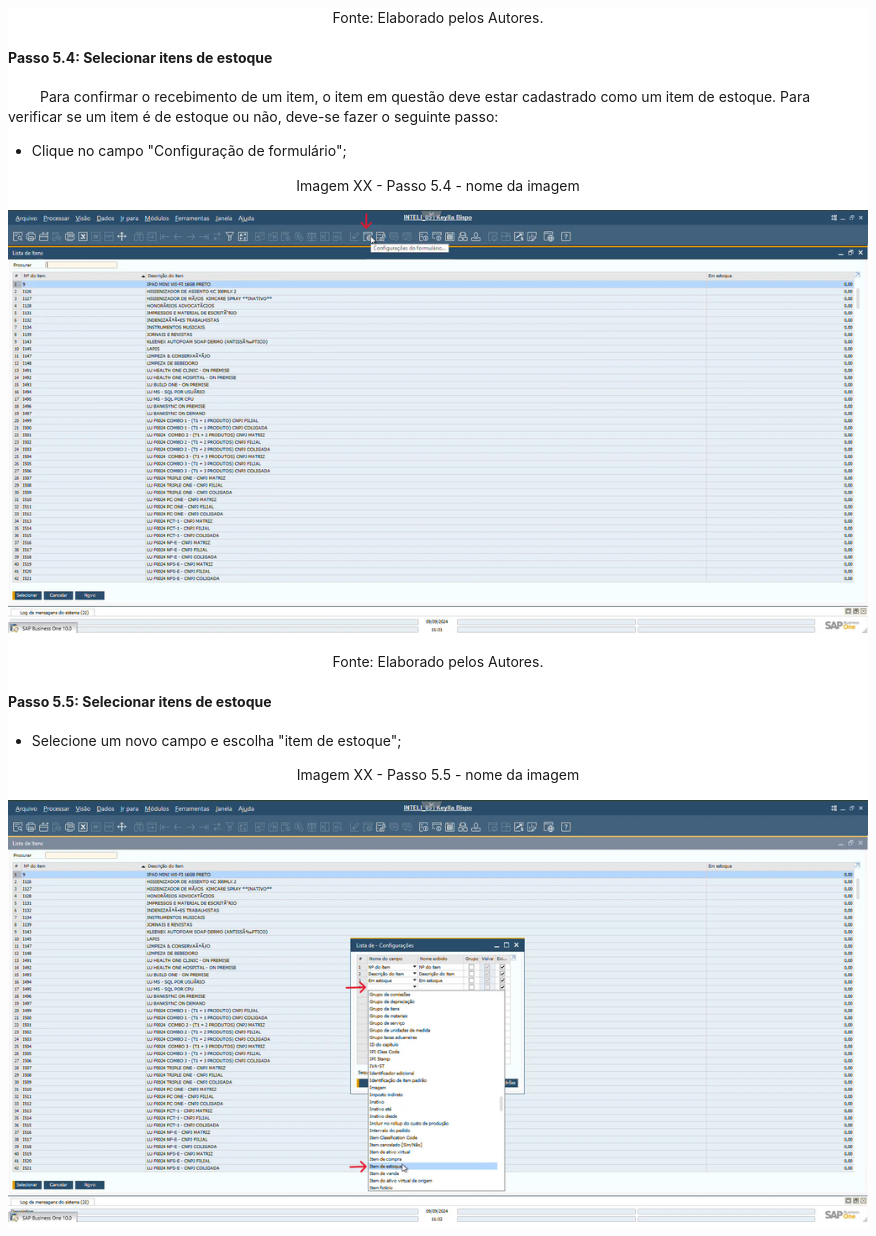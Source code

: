 <p align="center">Fonte: Elaborado pelos Autores.</p>

#### Passo 5.4: Selecionar itens de estoque

&emsp;&emsp; Para confirmar o recebimento de um item, o item em questão deve estar cadastrado como um item de estoque. Para verificar se um item é de estoque ou não, deve-se fazer o seguinte passo:

- Clique no campo "Configuração de formulário";

<p align="center">Imagem XX - Passo 5.4 - nome da imagem</p>

<img src="../../assets/imagens/manual/RN5_4.png">

<p align="center">Fonte: Elaborado pelos Autores.</p>

#### Passo 5.5: Selecionar itens de estoque

- Selecione um novo campo e escolha "item de estoque";

<p align="center">Imagem XX - Passo 5.5 - nome da imagem</p>

<img src="../../assets/imagens/manual/RN5_5.png">
